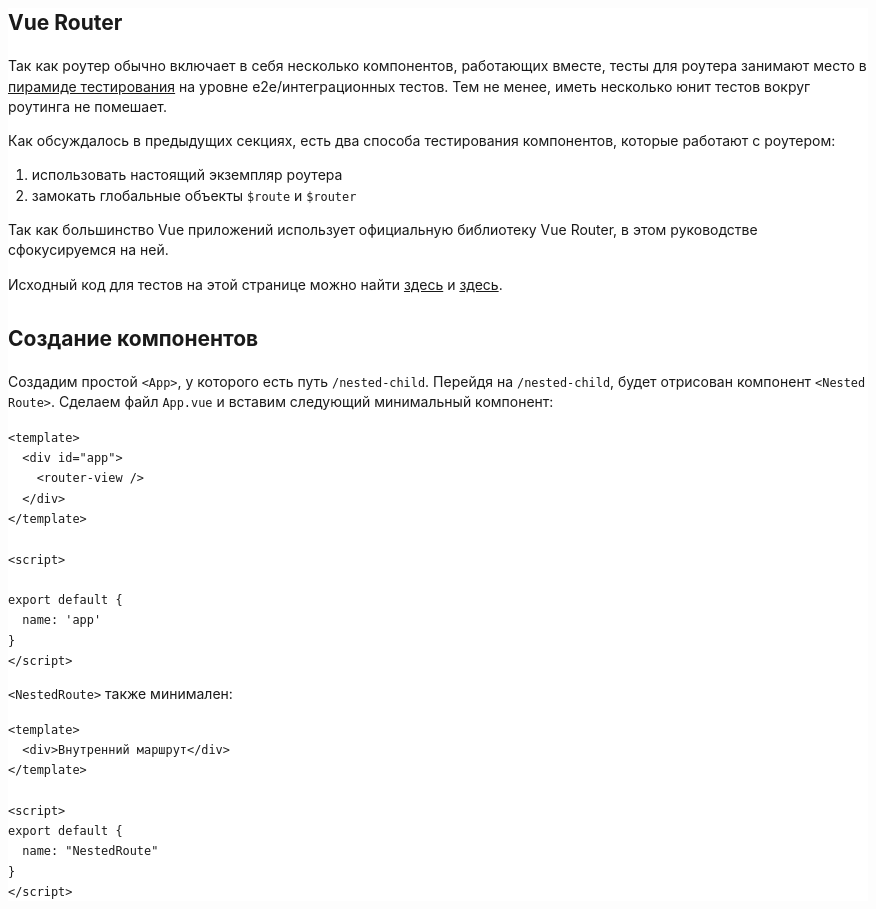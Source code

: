 ## Vue Router

Так как роутер обычно включает в себя несколько компонентов, работающих вместе, тесты для роутера занимают место в [пирамиде тестирования](https://medium.freecodecamp.org/the-front-end-test-pyramid-rethink-your-testing-3b343c2bca51) на уровне e2e/интеграционных тестов. Тем не менее, иметь несколько юнит тестов вокруг роутинга не помешает.

Как обсуждалось в предыдущих секциях, есть два способа тестирования компонентов, которые работают с роутером:

1. использовать настоящий экземпляр роутера
2. замокать глобальные объекты `$route` и `$router`

Так как большинство Vue приложений использует официальную библиотеку Vue Router, в этом руководстве сфокусируемся на ней.

Исходный код для тестов на этой странице можно найти [здесь](https://github.com/lmiller1990/vue-testing-handbook/tree/master/demo-app/tests/unit/App.spec.js) и [здесь](https://github.com/lmiller1990/vue-testing-handbook/tree/master/demo-app/tests/unit/NestedRoute.spec.js).

## Создание компонентов

Создадим простой `<App>`, у которого есть путь `/nested-child`. Перейдя на `/nested-child`, будет отрисован компонент `<NestedRoute>`. Сделаем файл `App.vue` и вставим следующий минимальный компонент:

```vue
<template>
  <div id="app">
    <router-view />
  </div>
</template>

<script>

export default {
  name: 'app'
}
</script>
```

`<NestedRoute>` также минимален:

```vue
<template>
  <div>Внутренний маршрут</div>
</template>

<script>
export default {
  name: "NestedRoute"
}
</script>
```
